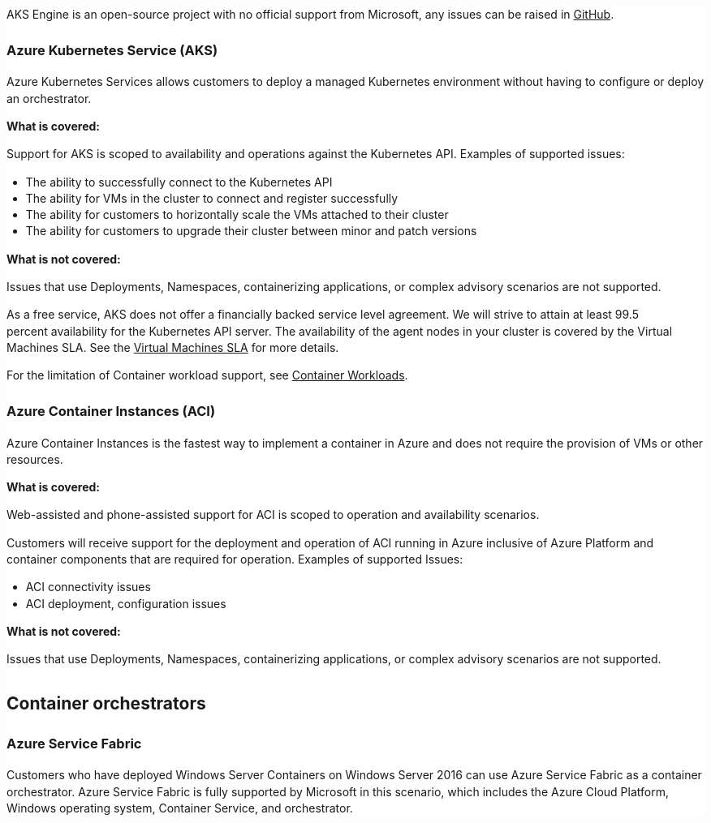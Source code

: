 AKS Engine is an open-source project with no official support from Microsoft, any issues can be raised in [GitHub](https://github.com/Azure/aks-engine). 

### Azure Kubernetes Service (AKS)

Azure Kubernetes Services allows customers to deploy a managed Kubernetes environment without having to configure or deploy an orchestrator. 

**What is covered:**  

Support for AKS is scoped to availability and operations against the Kubernetes API.
Examples of supported issues:

- The ability to successfully connect to the Kubernetes API
- The ability for VMs in the cluster to connect and register successfully
- The ability for customers to horizontally scale the VMs attached to their cluster
- The ability for customers to upgrade their cluster between minor and patch versions 

**What is not covered:**  

Issues that use Deployments, Namespaces, containerizing applications, or complex advisory scenarios are not supported.

As a free service, AKS does not offer a financially backed service level agreement. We will strive to attain at least 99.5 percent availability for the Kubernetes API server. The availability of the agent nodes in your cluster is covered by the Virtual Machines SLA. See the [Virtual Machines SLA](https://azure.microsoft.com/support/legal/sla/virtual-machines/v1_0/) for more details. 

For the limitation of Container workload support, see [Container Workloads](https://docs.microsoft.com/azure/batch/batch-docker-container-workloads).

### Azure Container Instances (ACI)

Azure Container Instances is the fastest way to implement a container in Azure and does not require the provision of VMs or other resources.

**What is covered:**  

Web-assisted and phone-assisted support for ACI is scoped to operation and availability scenarios.

Customers will receive support for the deployment and operation of ACI running in Azure inclusive of Azure Platform and container components that are required for operation.
Examples of supported Issues:

- ACI connectivity issues
- ACI deployment, configuration issues  

**What is not covered:**  

Issues that use Deployments, Namespaces, containerizing applications, or complex advisory scenarios are not supported.

## Container orchestrators

### Azure Service Fabric

Customers who have deployed Windows Server Containers on Windows Server 2016 can use Azure Service Fabric as a container orchestrator. Azure Service Fabric is fully supported by Microsoft in this scenario, which includes the Azure Cloud Platform, Windows operating system, Container Service, and orchestrator.
